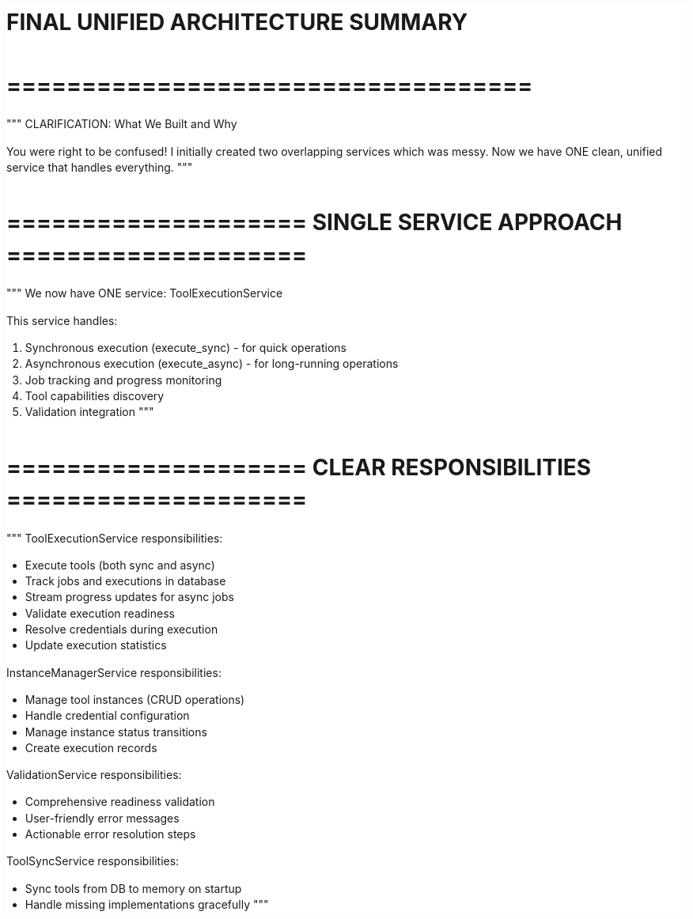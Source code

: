 # FINAL UNIFIED ARCHITECTURE SUMMARY
# ===================================

"""
CLARIFICATION: What We Built and Why

You were right to be confused! I initially created two overlapping services which was messy.
Now we have ONE clean, unified service that handles everything.
"""

# ==================== SINGLE SERVICE APPROACH ====================

"""
We now have ONE service: ToolExecutionService

This service handles:
1. Synchronous execution (execute_sync) - for quick operations
2. Asynchronous execution (execute_async) - for long-running operations  
3. Job tracking and progress monitoring
4. Tool capabilities discovery
5. Validation integration
"""

# ==================== CLEAR RESPONSIBILITIES ====================

"""
ToolExecutionService responsibilities:
- Execute tools (both sync and async)
- Track jobs and executions in database
- Stream progress updates for async jobs
- Validate execution readiness
- Resolve credentials during execution
- Update execution statistics

InstanceManagerService responsibilities:
- Manage tool instances (CRUD operations)  
- Handle credential configuration
- Manage instance status transitions
- Create execution records

ValidationService responsibilities:
- Comprehensive readiness validation
- User-friendly error messages
- Actionable error resolution steps

ToolSyncService responsibilities:
- Sync tools from DB to memory on startup
- Handle missing implementations gracefully
"""
